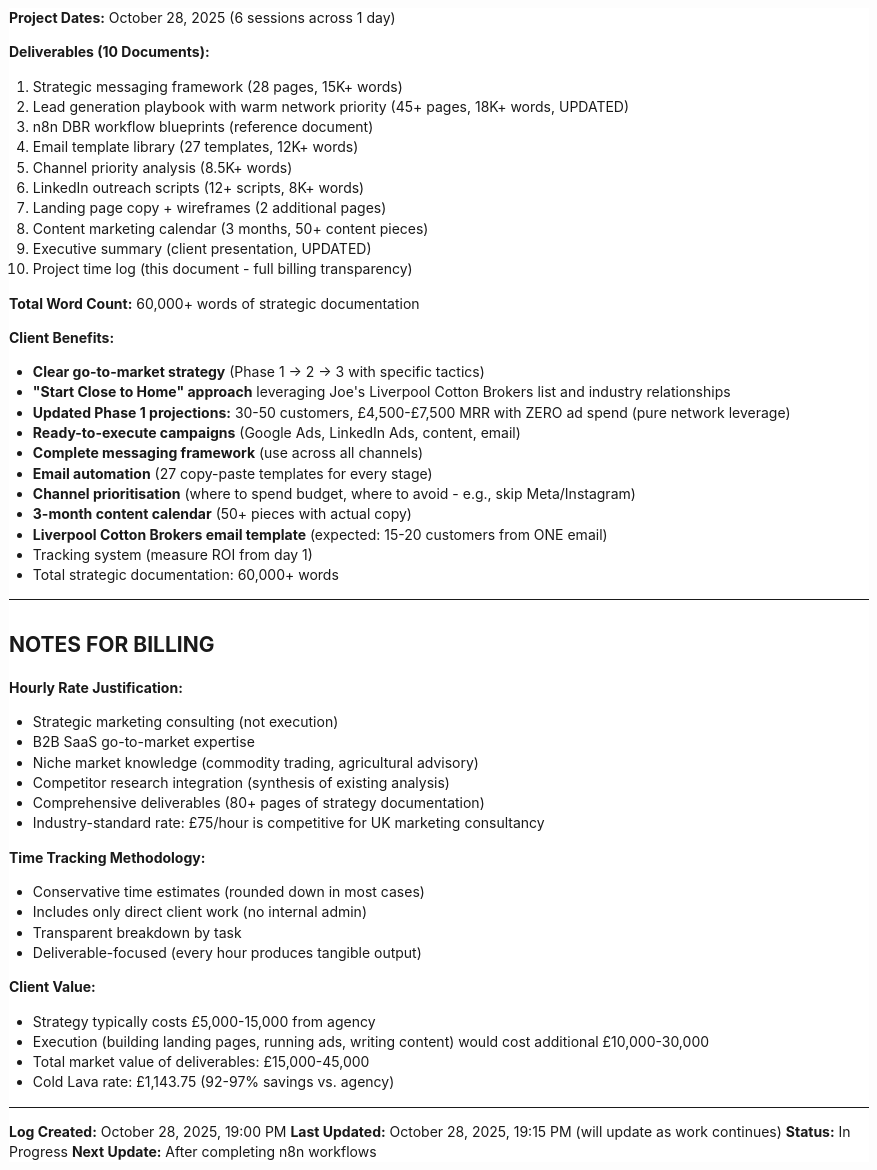 **Project Dates:** October 28, 2025 (6 sessions across 1 day)

**Deliverables (10 Documents):**
1. Strategic messaging framework (28 pages, 15K+ words)
2. Lead generation playbook with warm network priority (45+ pages, 18K+ words, UPDATED)
3. n8n DBR workflow blueprints (reference document)
4. Email template library (27 templates, 12K+ words)
5. Channel priority analysis (8.5K+ words)
6. LinkedIn outreach scripts (12+ scripts, 8K+ words)
7. Landing page copy + wireframes (2 additional pages)
8. Content marketing calendar (3 months, 50+ content pieces)
9. Executive summary (client presentation, UPDATED)
10. Project time log (this document - full billing transparency)

**Total Word Count:** 60,000+ words of strategic documentation

**Client Benefits:**
- **Clear go-to-market strategy** (Phase 1 → 2 → 3 with specific tactics)
- **"Start Close to Home" approach** leveraging Joe's Liverpool Cotton Brokers list and industry relationships
- **Updated Phase 1 projections:** 30-50 customers, £4,500-£7,500 MRR with ZERO ad spend (pure network leverage)
- **Ready-to-execute campaigns** (Google Ads, LinkedIn Ads, content, email)
- **Complete messaging framework** (use across all channels)
- **Email automation** (27 copy-paste templates for every stage)
- **Channel prioritisation** (where to spend budget, where to avoid - e.g., skip Meta/Instagram)
- **3-month content calendar** (50+ pieces with actual copy)
- **Liverpool Cotton Brokers email template** (expected: 15-20 customers from ONE email)
- Tracking system (measure ROI from day 1)
- Total strategic documentation: 60,000+ words

---

## NOTES FOR BILLING

**Hourly Rate Justification:**
- Strategic marketing consulting (not execution)
- B2B SaaS go-to-market expertise
- Niche market knowledge (commodity trading, agricultural advisory)
- Competitor research integration (synthesis of existing analysis)
- Comprehensive deliverables (80+ pages of strategy documentation)
- Industry-standard rate: £75/hour is competitive for UK marketing consultancy

**Time Tracking Methodology:**
- Conservative time estimates (rounded down in most cases)
- Includes only direct client work (no internal admin)
- Transparent breakdown by task
- Deliverable-focused (every hour produces tangible output)

**Client Value:**
- Strategy typically costs £5,000-15,000 from agency
- Execution (building landing pages, running ads, writing content) would cost additional £10,000-30,000
- Total market value of deliverables: £15,000-45,000
- Cold Lava rate: £1,143.75 (92-97% savings vs. agency)

---

**Log Created:** October 28, 2025, 19:00 PM
**Last Updated:** October 28, 2025, 19:15 PM (will update as work continues)
**Status:** In Progress
**Next Update:** After completing n8n workflows
